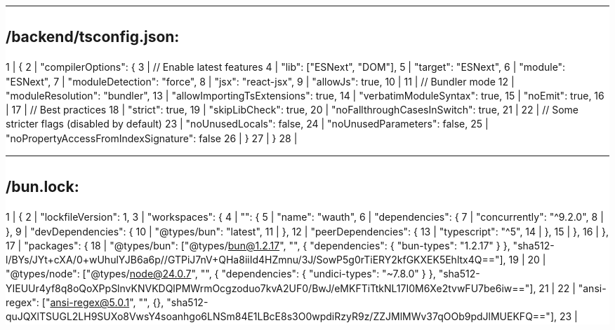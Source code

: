 
--------------------------------------------------------------------------------
/backend/tsconfig.json:
--------------------------------------------------------------------------------
 1 | {
 2 |   "compilerOptions": {
 3 |     // Enable latest features
 4 |     "lib": ["ESNext", "DOM"],
 5 |     "target": "ESNext",
 6 |     "module": "ESNext",
 7 |     "moduleDetection": "force",
 8 |     "jsx": "react-jsx",
 9 |     "allowJs": true,
10 | 
11 |     // Bundler mode
12 |     "moduleResolution": "bundler",
13 |     "allowImportingTsExtensions": true,
14 |     "verbatimModuleSyntax": true,
15 |     "noEmit": true,
16 | 
17 |     // Best practices
18 |     "strict": true,
19 |     "skipLibCheck": true,
20 |     "noFallthroughCasesInSwitch": true,
21 | 
22 |     // Some stricter flags (disabled by default)
23 |     "noUnusedLocals": false,
24 |     "noUnusedParameters": false,
25 |     "noPropertyAccessFromIndexSignature": false
26 |   }
27 | }
28 | 


--------------------------------------------------------------------------------
/bun.lock:
--------------------------------------------------------------------------------
 1 | {
 2 |   "lockfileVersion": 1,
 3 |   "workspaces": {
 4 |     "": {
 5 |       "name": "wauth",
 6 |       "dependencies": {
 7 |         "concurrently": "^9.2.0",
 8 |       },
 9 |       "devDependencies": {
10 |         "@types/bun": "latest",
11 |       },
12 |       "peerDependencies": {
13 |         "typescript": "^5",
14 |       },
15 |     },
16 |   },
17 |   "packages": {
18 |     "@types/bun": ["@types/bun@1.2.17", "", { "dependencies": { "bun-types": "1.2.17" } }, "sha512-l/BYs/JYt+cXA/0+wUhulYJB6a6p//GTPiJ7nV+QHa8iiId4HZmnu/3J/SowP5g0rTiERY2kfGKXEK5Ehltx4Q=="],
19 | 
20 |     "@types/node": ["@types/node@24.0.7", "", { "dependencies": { "undici-types": "~7.8.0" } }, "sha512-YIEUUr4yf8q8oQoXPpSlnvKNVKDQlPMWrmOcgzoduo7kvA2UF0/BwJ/eMKFTiTtkNL17I0M6Xe2tvwFU7be6iw=="],
21 | 
22 |     "ansi-regex": ["ansi-regex@5.0.1", "", {}, "sha512-quJQXlTSUGL2LH9SUXo8VwsY4soanhgo6LNSm84E1LBcE8s3O0wpdiRzyR9z/ZZJMlMWv37qOOb9pdJlMUEKFQ=="],
23 | 